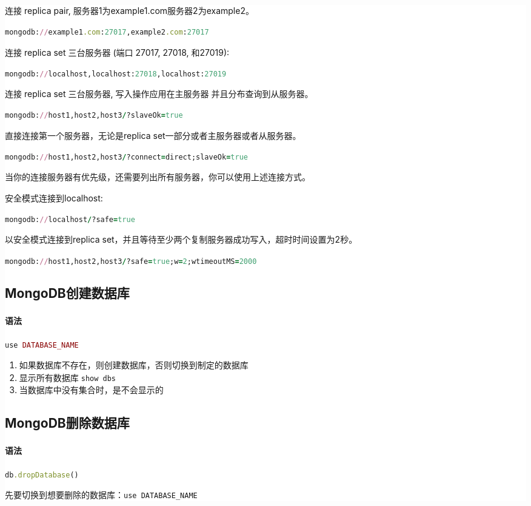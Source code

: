 连接 replica pair, 服务器1为example1.com服务器2为example2。

```ruby
mongodb://example1.com:27017,example2.com:27017
```

连接 replica set 三台服务器 (端口 27017, 27018, 和27019):

```ruby
mongodb://localhost,localhost:27018,localhost:27019
```

连接 replica set 三台服务器, 写入操作应用在主服务器 并且分布查询到从服务器。

```ruby
mongodb://host1,host2,host3/?slaveOk=true
```

直接连接第一个服务器，无论是replica set一部分或者主服务器或者从服务器。

```ruby
mongodb://host1,host2,host3/?connect=direct;slaveOk=true
```

当你的连接服务器有优先级，还需要列出所有服务器，你可以使用上述连接方式。

安全模式连接到localhost:

```ruby
mongodb://localhost/?safe=true
```

以安全模式连接到replica set，并且等待至少两个复制服务器成功写入，超时时间设置为2秒。

```ruby
mongodb://host1,host2,host3/?safe=true;w=2;wtimeoutMS=2000
```



## MongoDB创建数据库

#### 语法

```Ruby
use DATABASE_NAME
```

1. 如果数据库不存在，则创建数据库，否则切换到制定的数据库
2. 显示所有数据库 `show dbs`
3. 当数据库中没有集合时，是不会显示的

## MongoDB删除数据库

#### 语法

```ruby
db.dropDatabase()
```

先要切换到想要删除的数据库：`use DATABASE_NAME`
